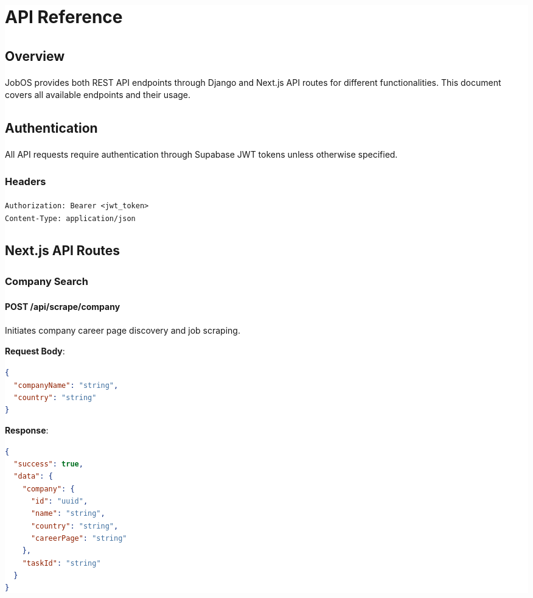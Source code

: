 # API Reference

## Overview

JobOS provides both REST API endpoints through Django and Next.js API routes for different functionalities. This document covers all available endpoints and their usage.

## Authentication

All API requests require authentication through Supabase JWT tokens unless otherwise specified.

### Headers

```text
Authorization: Bearer <jwt_token>
Content-Type: application/json
```

## Next.js API Routes

### Company Search

#### POST /api/scrape/company

Initiates company career page discovery and job scraping.

**Request Body**:

```json
{
  "companyName": "string",
  "country": "string"
}
```

**Response**:

```json
{
  "success": true,
  "data": {
    "company": {
      "id": "uuid",
      "name": "string",
      "country": "string",
      "careerPage": "string"
    },
    "taskId": "string"
  }
}
```
